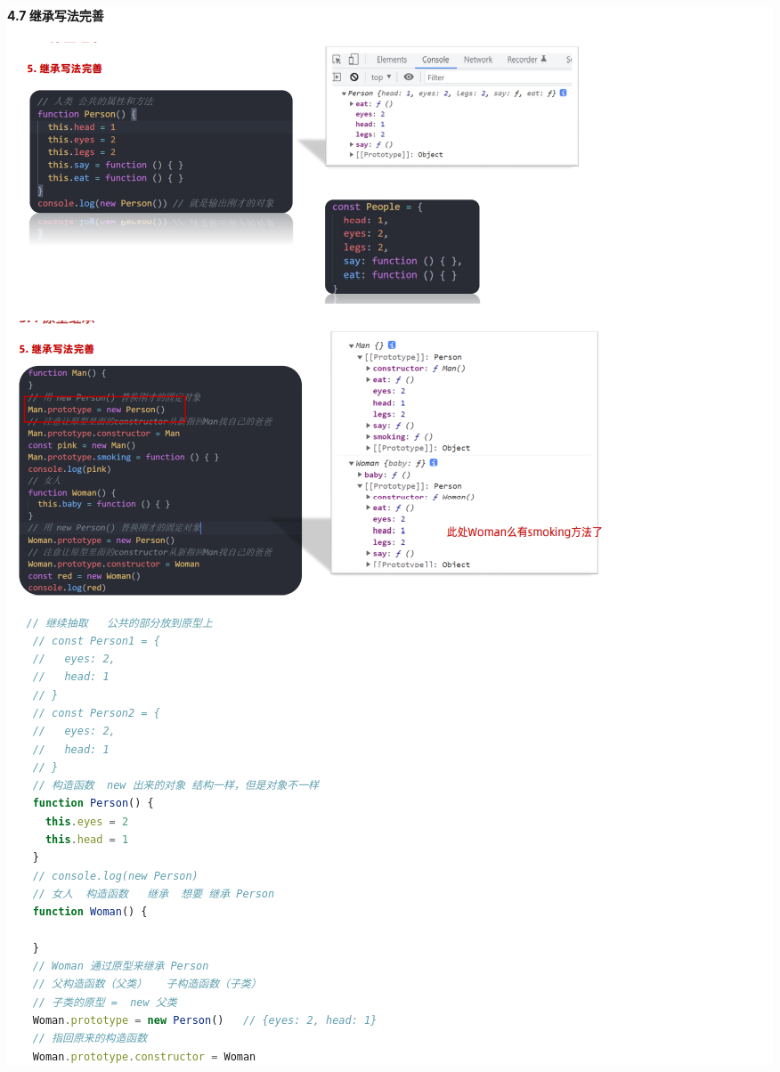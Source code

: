 #### 4.7 继承写法完善

![image-20220811193625189](JavaScript%20%E8%BF%9B%E9%98%B6%E7%AC%AC%E4%B8%89%E5%A4%A9%20%E6%B7%B1%E5%85%A5%E9%9D%A2%E5%90%91%E5%AF%B9%E8%B1%A1.assets/image-20220811193625189.png)

![image-20220811193634200](JavaScript%20%E8%BF%9B%E9%98%B6%E7%AC%AC%E4%B8%89%E5%A4%A9%20%E6%B7%B1%E5%85%A5%E9%9D%A2%E5%90%91%E5%AF%B9%E8%B1%A1.assets/image-20220811193634200.png)

```js
   // 继续抽取   公共的部分放到原型上
    // const Person1 = {
    //   eyes: 2,
    //   head: 1
    // }
    // const Person2 = {
    //   eyes: 2,
    //   head: 1
    // }
    // 构造函数  new 出来的对象 结构一样，但是对象不一样
    function Person() {
      this.eyes = 2
      this.head = 1
    }
    // console.log(new Person)
    // 女人  构造函数   继承  想要 继承 Person
    function Woman() {

    }
    // Woman 通过原型来继承 Person
    // 父构造函数（父类）   子构造函数（子类）
    // 子类的原型 =  new 父类  
    Woman.prototype = new Person()   // {eyes: 2, head: 1} 
    // 指回原来的构造函数
    Woman.prototype.constructor = Woman

```